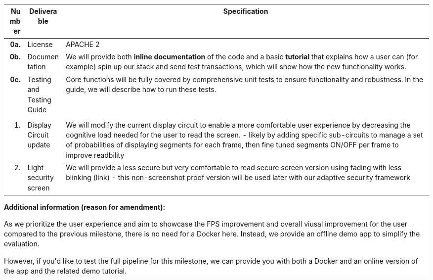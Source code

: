 
|  Number | Deliverable                  | Specification                                                                                                                                                                                                                |
| ------: | ---------------------------- | ---------------------------------------------------------------------------------------------------------------------------------------------------------------------------------------------------------------------------- |
| **0a.** | License                      | APACHE 2                                                                                                                                                                                                                     |
| **0b.** | Documentation                | We will provide both **inline documentation** of the code and a basic **tutorial** that explains how a user can (for example) spin up our stack and send test transactions, which will show how the new functionality works. |
| **0c.** | Testing and Testing Guide    | Core functions will be fully covered by comprehensive unit tests to ensure functionality and robustness. In the guide, we will describe how to run these tests.                                                              |
   |  |  |  |
|      1. | Display Circuit update       | We will modify the current display circuit to enable a more comfortable user experience by decreasing the cognitive load needed for the user to read the screen. - likely by adding specific sub-circuits to manage a set of probabilities of displaying segments for each frame, then fine tuned segments ON/OFF per frame to improve readbility
|      2. | Light security screen     | We will provide a less secure but very comfortable to read secure screen version using fading with less blinking (link)  - this  non-screenshot proof version will be used later with our adaptive security framework                                                                      |

**Additional information (reason for amendment):**

As we prioritize the user experience and aim to showcase the FPS improvement and overall viusal improvement for the user compared to the previous milestone, there is no need for a Docker here. Instead, we provide an offline demo app to simplify the evaluation.

However, if you'd like to test the full pipeline for this milestone, we can provide you with both a Docker and an online version of the app and the related demo tutorial.









